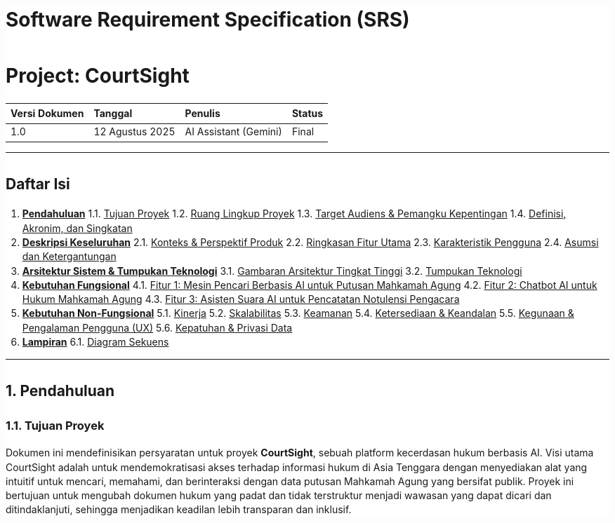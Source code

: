# Software Requirement Specification (SRS)
# Project: CourtSight

| Versi Dokumen | Tanggal | Penulis | Status |
| :--- | :--- | :--- | :--- |
| 1.0 | 12 Agustus 2025 | AI Assistant (Gemini) | Final |

---

## Daftar Isi
1.  [**Pendahuluan**](#1-pendahuluan)
    1.1. [Tujuan Proyek](#11-tujuan-proyek)
    1.2. [Ruang Lingkup Proyek](#12-ruang-lingkup-proyek)
    1.3. [Target Audiens & Pemangku Kepentingan](#13-target-audiens--pemangku-kepentingan)
    1.4. [Definisi, Akronim, dan Singkatan](#14-definisi-akronim-dan-singkatan)
2.  [**Deskripsi Keseluruhan**](#2-deskripsi-keseluruhan)
    2.1. [Konteks & Perspektif Produk](#21-konteks--perspektif-produk)
    2.2. [Ringkasan Fitur Utama](#22-ringkasan-fitur-utama)
    2.3. [Karakteristik Pengguna](#23-karakteristik-pengguna)
    2.4. [Asumsi dan Ketergantungan](#24-asumsi-dan-ketergantungan)
3.  [**Arsitektur Sistem & Tumpukan Teknologi**](#3-arsitektur-sistem--tumpukan-teknologi)
    3.1. [Gambaran Arsitektur Tingkat Tinggi](#31-gambaran-arsitektur-tingkat-tinggi)
    3.2. [Tumpukan Teknologi](#32-tumpukan-teknologi)
4.  [**Kebutuhan Fungsional**](#4-kebutuhan-fungsional)
    4.1. [Fitur 1: Mesin Pencari Berbasis AI untuk Putusan Mahkamah Agung](#41-fitur-1-mesin-pencari-berbasis-ai-untuk-putusan-mahkamah-agung)
    4.2. [Fitur 2: Chatbot AI untuk Hukum Mahkamah Agung](#42-fitur-2-chatbot-ai-untuk-hukum-mahkamah-agung)
    4.3. [Fitur 3: Asisten Suara AI untuk Pencatatan Notulensi Pengacara](#43-fitur-3-asisten-suara-ai-untuk-pencatatan-notulensi-pengacara)
5.  [**Kebutuhan Non-Fungsional**](#5-kebutuhan-non-fungsional)
    5.1. [Kinerja](#51-kinerja)
    5.2. [Skalabilitas](#52-skalabilitas)
    5.3. [Keamanan](#53-keamanan)
    5.4. [Ketersediaan & Keandalan](#54-ketersediaan--keandalan)
    5.5. [Kegunaan & Pengalaman Pengguna (UX)](#55-kegunaan--pengalaman-pengguna-ux)
    5.6. [Kepatuhan & Privasi Data](#56-kepatuhan--privasi-data)
6.  [**Lampiran**](#6-lampiran)
    6.1. [Diagram Sekuens](#61-diagram-sekuens)

---

## 1. Pendahuluan

### 1.1. Tujuan Proyek
Dokumen ini mendefinisikan persyaratan untuk proyek **CourtSight**, sebuah platform kecerdasan hukum berbasis AI. Visi utama CourtSight adalah untuk mendemokratisasi akses terhadap informasi hukum di Asia Tenggara dengan menyediakan alat yang intuitif untuk mencari, memahami, dan berinteraksi dengan data putusan Mahkamah Agung yang bersifat publik. Proyek ini bertujuan untuk mengubah dokumen hukum yang padat dan tidak terstruktur menjadi wawasan yang dapat dicari dan ditindaklanjuti, sehingga menjadikan keadilan lebih transparan dan inklusif.
